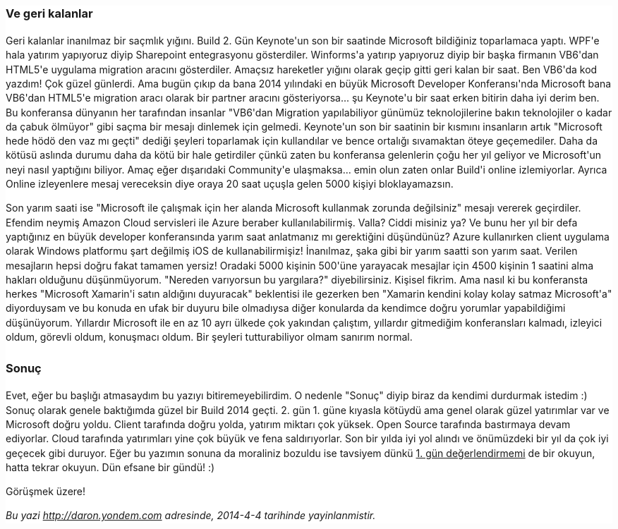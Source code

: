 ### Ve geri kalanlar

Geri kalanlar inanılmaz bir saçmlık yığını. Build 2. Gün Keynote'un son
bir saatinde Microsoft bildiğiniz toparlamaca yaptı. WPF'e hala yatırım
yapıyoruz diyip Sharepoint entegrasyonu gösterdiler. Winforms'a yatırıp
yapıyoruz diyip bir başka firmanın VB6'dan HTML5'e uygulama migration
aracını gösterdiler. Amaçsız hareketler yığını olarak geçip gitti geri
kalan bir saat. Ben VB6'da kod yazdım! Çok güzel günlerdi. Ama bugün
çıkıp da bana 2014 yılındaki en büyük Microsoft Developer Konferansı'nda
Microsoft bana VB6'dan HTML5'e migration aracı olarak bir partner
aracını gösteriyorsa... şu Keynote'u bir saat erken bitirin daha iyi
derim ben. Bu konferansa dünyanın her tarafından insanlar "VB6'dan
Migration yapılabiliyor günümüz teknolojilerine bakın teknolojiler o
kadar da çabuk ölmüyor" gibi saçma bir mesajı dinlemek için gelmedi.
Keynote'un son bir saatinin bir kısmını insanların artık "Microsoft hede
hödö den vaz mı geçti" dediği şeyleri toparlamak için kullandılar ve
bence ortalığı sıvamaktan öteye geçemediler. Daha da kötüsü aslında
durumu daha da kötü bir hale getirdiler çünkü zaten bu konferansa
gelenlerin çoğu her yıl geliyor ve Microsoft'un neyi nasıl yaptığını
biliyor. Amaç eğer dışarıdaki Community'e ulaşmaksa... emin olun zaten
onlar Build'i online izlemiyorlar. Ayrıca Online izleyenlere mesaj
vereceksin diye oraya 20 saat uçuşla gelen 5000 kişiyi bloklayamazsın.

Son yarım saati ise "Microsoft ile çalışmak için her alanda Microsoft
kullanmak zorunda değilsiniz" mesajı vererek geçirdiler. Efendim neymiş
Amazon Cloud servisleri ile Azure beraber kullanılabilirmiş. Valla?
Ciddi misiniz ya? Ve bunu her yıl bir defa yaptığınız en büyük developer
konferansında yarım saat anlatmanız mı gerektiğini düşündünüz? Azure
kullanırken client uygulama olarak Windows platformu şart değilmiş iOS
de kullanabilirmişiz! İnanılmaz, şaka gibi bir yarım saatti son yarım
saat. Verilen mesajların hepsi doğru fakat tamamen yersiz! Oradaki 5000
kişinin 500'üne yarayacak mesajlar için 4500 kişinin 1 saatini alma
hakları olduğunu düşünmüyorum. "Nereden varıyorsun bu yargılara?"
diyebilirsiniz. Kişisel fikrim. Ama nasıl ki bu konferansta herkes
"Microsoft Xamarin'i satın aldığını duyuracak" beklentisi ile gezerken
ben "Xamarin kendini kolay kolay satmaz Microsoft'a" diyorduysam ve bu
konuda en ufak bir duyuru bile olmadıysa diğer konularda da kendimce
doğru yorumlar yapabildiğimi düşünüyorum. Yıllardır Microsoft ile en az
10 ayrı ülkede çok yakından çalıştım, yıllardır gitmediğim konferansları
kalmadı, izleyici oldum, görevli oldum, konuşmacı oldum. Bir şeyleri
tutturabiliyor olmam sanırım normal.

### Sonuç

Evet, eğer bu başlığı atmasaydım bu yazıyı bitiremeyebilirdim. O nedenle
"Sonuç" diyip biraz da kendimi durdurmak istedim :) Sonuç olarak genele
baktığımda güzel bir Build 2014 geçti. 2. gün 1. güne kıyasla kötüydü
ama genel olarak güzel yatırımlar var ve Microsoft doğru yoldu. Client
tarafında doğru yolda, yatırım miktarı çok yüksek. Open Source tarafında
bastırmaya devam ediyorlar. Cloud tarafında yatırımları yine çok büyük
ve fena saldırıyorlar. Son bir yılda iyi yol alındı ve önümüzdeki bir
yıl da çok iyi geçecek gibi duruyor. Eğer bu yazımın sonuna da moraliniz
bozuldu ise tavsiyem dünkü [1. gün
değerlendirmemi](http://daron.yondem.com/tr/post/Build_2014_Gun_1) de
bir okuyun, hatta tekrar okuyun. Dün efsane bir gündü! :)

Görüşmek üzere!



*Bu yazi http://daron.yondem.com adresinde, 2014-4-4 tarihinde yayinlanmistir.*
